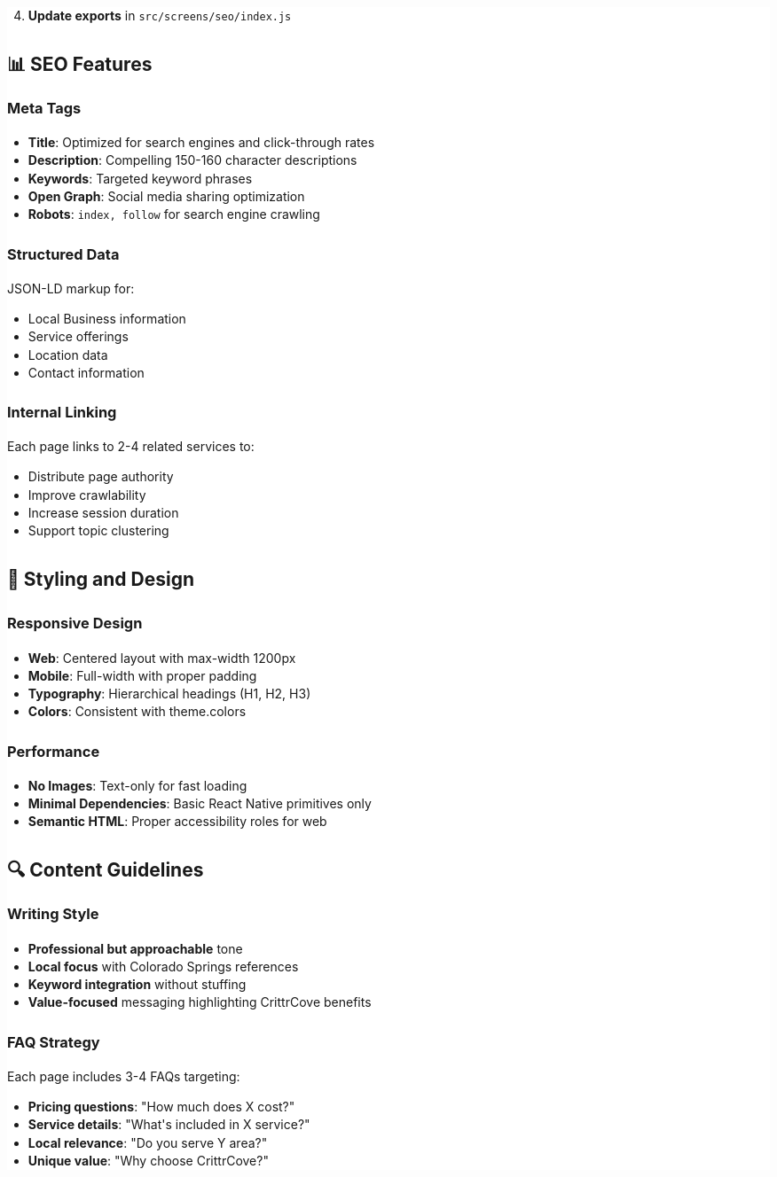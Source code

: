 4. **Update exports** in `src/screens/seo/index.js`

## 📊 SEO Features

### Meta Tags
- **Title**: Optimized for search engines and click-through rates
- **Description**: Compelling 150-160 character descriptions
- **Keywords**: Targeted keyword phrases
- **Open Graph**: Social media sharing optimization
- **Robots**: `index, follow` for search engine crawling

### Structured Data
JSON-LD markup for:
- Local Business information
- Service offerings
- Location data
- Contact information

### Internal Linking
Each page links to 2-4 related services to:
- Distribute page authority
- Improve crawlability
- Increase session duration
- Support topic clustering

## 🎨 Styling and Design

### Responsive Design
- **Web**: Centered layout with max-width 1200px
- **Mobile**: Full-width with proper padding
- **Typography**: Hierarchical headings (H1, H2, H3)
- **Colors**: Consistent with theme.colors

### Performance
- **No Images**: Text-only for fast loading
- **Minimal Dependencies**: Basic React Native primitives only
- **Semantic HTML**: Proper accessibility roles for web

## 🔍 Content Guidelines

### Writing Style
- **Professional but approachable** tone
- **Local focus** with Colorado Springs references
- **Keyword integration** without stuffing
- **Value-focused** messaging highlighting CrittrCove benefits

### FAQ Strategy
Each page includes 3-4 FAQs targeting:
- **Pricing questions**: "How much does X cost?"
- **Service details**: "What's included in X service?"
- **Local relevance**: "Do you serve Y area?"
- **Unique value**: "Why choose CrittrCove?"
